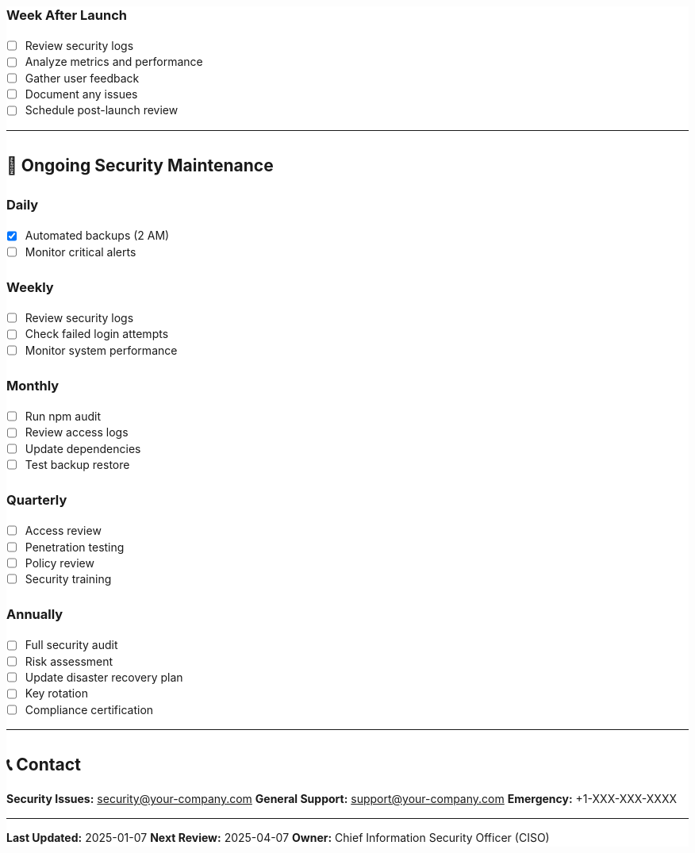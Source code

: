 ### Week After Launch

- [ ] Review security logs
- [ ] Analyze metrics and performance
- [ ] Gather user feedback
- [ ] Document any issues
- [ ] Schedule post-launch review

---

## 🔄 Ongoing Security Maintenance

### Daily

- [x] Automated backups (2 AM)
- [ ] Monitor critical alerts

### Weekly

- [ ] Review security logs
- [ ] Check failed login attempts
- [ ] Monitor system performance

### Monthly

- [ ] Run npm audit
- [ ] Review access logs
- [ ] Update dependencies
- [ ] Test backup restore

### Quarterly

- [ ] Access review
- [ ] Penetration testing
- [ ] Policy review
- [ ] Security training

### Annually

- [ ] Full security audit
- [ ] Risk assessment
- [ ] Update disaster recovery plan
- [ ] Key rotation
- [ ] Compliance certification

---

## 📞 Contact

**Security Issues:** security@your-company.com
**General Support:** support@your-company.com
**Emergency:** +1-XXX-XXX-XXXX

---

**Last Updated:** 2025-01-07
**Next Review:** 2025-04-07
**Owner:** Chief Information Security Officer (CISO)
